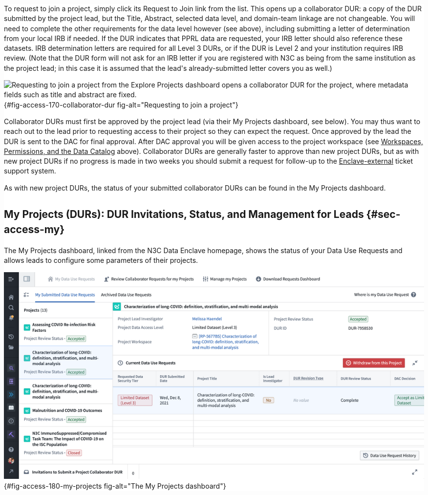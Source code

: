 To request to join a project, simply click its Request to Join link from the list.
This opens up a collaborator DUR: a copy of the DUR submitted by the project lead,
but the Title, Abstract, selected data level, and domain-team linkage are not changeable.
You will need to complete the other requirements for the data level however (see above),
including submitting a letter of determination from your local IRB if needed.
If the DUR indicates that PPRL data are requested,
your IRB letter should also reference these datasets.
IRB determination letters are required for all Level 3 DURs,
or if the DUR is Level 2 and your institution requires IRB review.
(Note that the DUR form will not ask for an IRB letter
if you are registered with N3C as being from the same institution as the project lead;
in this case it is assumed that the lead's already-submitted letter covers you as well.)

![Requesting to join a project from the Explore Projects dashboard
opens a collaborator DUR for the project,
where metadata fields such as title and abstract are fixed.](images/access/fig-access-170-collaborator-dur.png){#fig-access-170-collaborator-dur fig-alt="Requesting to join a project"}

Collaborator DURs must first be approved by the project lead
(via their My Projects dashboard, see below).
You may thus want to reach out to the lead prior to requesting access to their project so they can expect the request.
Once approved by the lead the DUR is sent to the DAC for final approval.
After DAC approval you will be given access to the project workspace
(see [Workspaces, Permissions, and the Data Catalog](access.md#sec-access-workspaces) above).
Collaborator DURs are generally faster to approve than new project DURs,
but as with new project DURs if no progress is made in two weeks you should submit a request for follow-up to the
[Enclave-external](support.md#sec-support-external) ticket support system.

As with new project DURs, the status of your submitted collaborator DURs can be found in the My Projects dashboard.

## My Projects (DURs): DUR Invitations, Status, and Management for Leads {#sec-access-my}

The My Projects dashboard, linked from the N3C Data Enclave homepage,
shows the status of your Data Use Requests and allows leads to configure some parameters of their projects.

![The My Projects dashboard.](images/access/fig-access-180-my-projects.png){#fig-access-180-my-projects fig-alt="The My Projects dashboard"}

